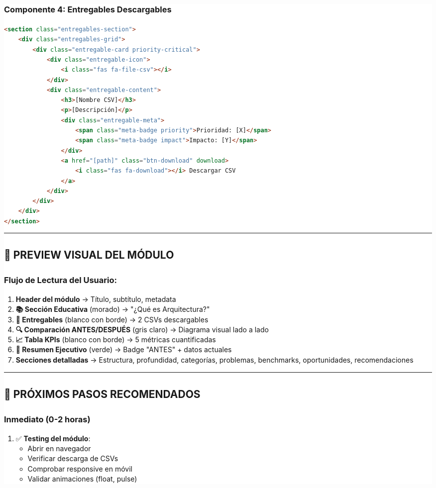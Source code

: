 ### Componente 4: Entregables Descargables
```html
<section class="entregables-section">
    <div class="entregables-grid">
        <div class="entregable-card priority-critical">
            <div class="entregable-icon">
                <i class="fas fa-file-csv"></i>
            </div>
            <div class="entregable-content">
                <h3>[Nombre CSV]</h3>
                <p>[Descripción]</p>
                <div class="entregable-meta">
                    <span class="meta-badge priority">Prioridad: [X]</span>
                    <span class="meta-badge impact">Impacto: [Y]</span>
                </div>
                <a href="[path]" class="btn-download" download>
                    <i class="fas fa-download"></i> Descargar CSV
                </a>
            </div>
        </div>
    </div>
</section>
```

---

## 📸 PREVIEW VISUAL DEL MÓDULO

### Flujo de Lectura del Usuario:

1. **Header del módulo** → Título, subtítulo, metadata
2. **📚 Sección Educativa** (morado) → "¿Qué es Arquitectura?"
3. **📄 Entregables** (blanco con borde) → 2 CSVs descargables
4. **🔍 Comparación ANTES/DESPUÉS** (gris claro) → Diagrama visual lado a lado
5. **📈 Tabla KPIs** (blanco con borde) → 5 métricas cuantificadas
6. **🔴 Resumen Ejecutivo** (verde) → Badge "ANTES" + datos actuales
7. **Secciones detalladas** → Estructura, profundidad, categorías, problemas, benchmarks, oportunidades, recomendaciones

---

## 🎯 PRÓXIMOS PASOS RECOMENDADOS

### Inmediato (0-2 horas)
1. ✅ **Testing del módulo**:
   - Abrir en navegador
   - Verificar descarga de CSVs
   - Comprobar responsive en móvil
   - Validar animaciones (float, pulse)
